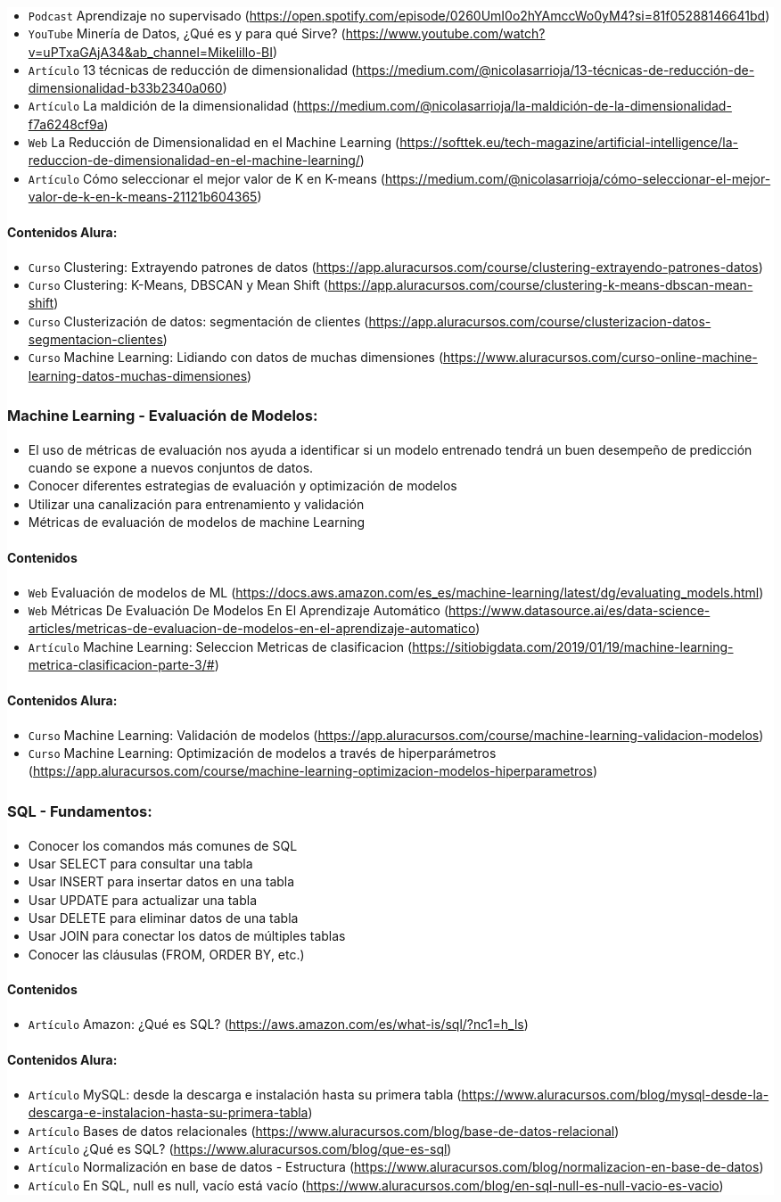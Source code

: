 - `Podcast` Aprendizaje no supervisado (https://open.spotify.com/episode/0260UmI0o2hYAmccWo0yM4?si=81f05288146641bd)
- `YouTube` Minería de Datos, ¿Qué es y para qué Sirve? (https://www.youtube.com/watch?v=uPTxaGAjA34&ab_channel=Mikelillo-BI)
- `Artículo` 13 técnicas de reducción de dimensionalidad (https://medium.com/@nicolasarrioja/13-técnicas-de-reducción-de-dimensionalidad-b33b2340a060)
- `Artículo` La maldición de la dimensionalidad (https://medium.com/@nicolasarrioja/la-maldición-de-la-dimensionalidad-f7a6248cf9a)
- `Web` La Reducción de Dimensionalidad en el Machine Learning (https://softtek.eu/tech-magazine/artificial-intelligence/la-reduccion-de-dimensionalidad-en-el-machine-learning/)
- `Artículo` Cómo seleccionar el mejor valor de K en K-means (https://medium.com/@nicolasarrioja/cómo-seleccionar-el-mejor-valor-de-k-en-k-means-21121b604365)
#### Contenidos Alura:
- `Curso` Clustering: Extrayendo patrones de datos (https://app.aluracursos.com/course/clustering-extrayendo-patrones-datos)
- `Curso` Clustering: K-Means, DBSCAN y Mean Shift (https://app.aluracursos.com/course/clustering-k-means-dbscan-mean-shift)
- `Curso` Clusterización de datos: segmentación de clientes (https://app.aluracursos.com/course/clusterizacion-datos-segmentacion-clientes)
- `Curso` Machine Learning: Lidiando con datos de muchas dimensiones (https://www.aluracursos.com/curso-online-machine-learning-datos-muchas-dimensiones)

### Machine Learning - Evaluación de Modelos:
- El uso de métricas de evaluación nos ayuda a identificar si un modelo entrenado tendrá un buen desempeño de predicción cuando se expone a nuevos conjuntos de datos.
- Conocer diferentes estrategias de evaluación y optimización de modelos
- Utilizar una canalización para entrenamiento y validación
- Métricas de evaluación de modelos de machine Learning
#### Contenidos
- `Web` Evaluación de modelos de ML (https://docs.aws.amazon.com/es_es/machine-learning/latest/dg/evaluating_models.html)
- `Web` Métricas De Evaluación De Modelos En El Aprendizaje Automático (https://www.datasource.ai/es/data-science-articles/metricas-de-evaluacion-de-modelos-en-el-aprendizaje-automatico)
- `Artículo` Machine Learning: Seleccion Metricas de clasificacion (https://sitiobigdata.com/2019/01/19/machine-learning-metrica-clasificacion-parte-3/#)
#### Contenidos Alura:
- `Curso` Machine Learning: Validación de modelos (https://app.aluracursos.com/course/machine-learning-validacion-modelos)
- `Curso` Machine Learning: Optimización de modelos a través de hiperparámetros (https://app.aluracursos.com/course/machine-learning-optimizacion-modelos-hiperparametros)

### SQL - Fundamentos:
- Conocer los comandos más comunes de SQL
- Usar SELECT para consultar una tabla
- Usar INSERT para insertar datos en una tabla
- Usar UPDATE para actualizar una tabla
- Usar DELETE para eliminar datos de una tabla
- Usar JOIN para conectar los datos de múltiples tablas
- Conocer las cláusulas (FROM, ORDER BY, etc.)
#### Contenidos
- `Artículo` Amazon: ¿Qué es SQL? (https://aws.amazon.com/es/what-is/sql/?nc1=h_ls)
#### Contenidos Alura:
- `Artículo` MySQL: desde la descarga e instalación hasta su primera tabla (https://www.aluracursos.com/blog/mysql-desde-la-descarga-e-instalacion-hasta-su-primera-tabla)
- `Artículo` Bases de datos relacionales (https://www.aluracursos.com/blog/base-de-datos-relacional)
- `Artículo` ¿Qué es SQL? (https://www.aluracursos.com/blog/que-es-sql)
- `Artículo` Normalización en base de datos - Estructura (https://www.aluracursos.com/blog/normalizacion-en-base-de-datos)
- `Artículo` En SQL, null es null, vacío está vacío (https://www.aluracursos.com/blog/en-sql-null-es-null-vacio-es-vacio)